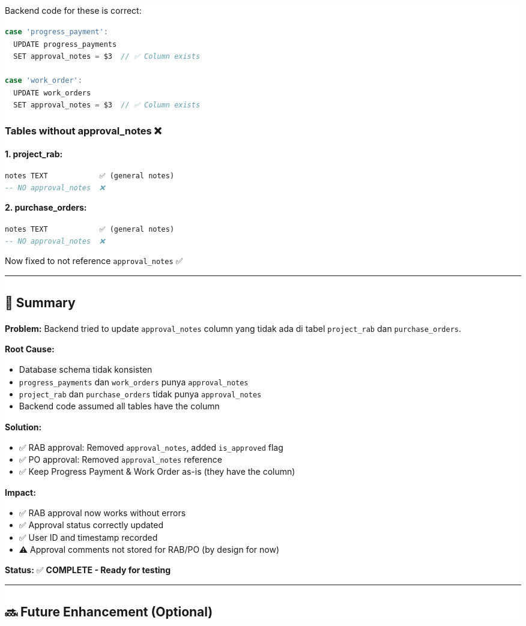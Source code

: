 Backend code for these is correct:
```javascript
case 'progress_payment':
  UPDATE progress_payments
  SET approval_notes = $3  // ✅ Column exists
  
case 'work_order':
  UPDATE work_orders
  SET approval_notes = $3  // ✅ Column exists
```

### Tables without approval_notes ❌

**1. project_rab:**
```sql
notes TEXT            ✅ (general notes)
-- NO approval_notes  ❌
```

**2. purchase_orders:**
```sql
notes TEXT            ✅ (general notes)
-- NO approval_notes  ❌
```

Now fixed to not reference `approval_notes` ✅

---

## 🎯 Summary

**Problem:** Backend tried to update `approval_notes` column yang tidak ada di tabel `project_rab` dan `purchase_orders`.

**Root Cause:**
- Database schema tidak konsisten
- `progress_payments` dan `work_orders` punya `approval_notes`
- `project_rab` dan `purchase_orders` tidak punya `approval_notes`
- Backend code assumed all tables have the column

**Solution:**
- ✅ RAB approval: Removed `approval_notes`, added `is_approved` flag
- ✅ PO approval: Removed `approval_notes` reference
- ✅ Keep Progress Payment & Work Order as-is (they have the column)

**Impact:**
- ✅ RAB approval now works without errors
- ✅ Approval status correctly updated
- ✅ User ID and timestamp recorded
- ⚠️ Approval comments not stored for RAB/PO (by design for now)

**Status:** ✅ **COMPLETE - Ready for testing**

---

## 🔜 Future Enhancement (Optional)
